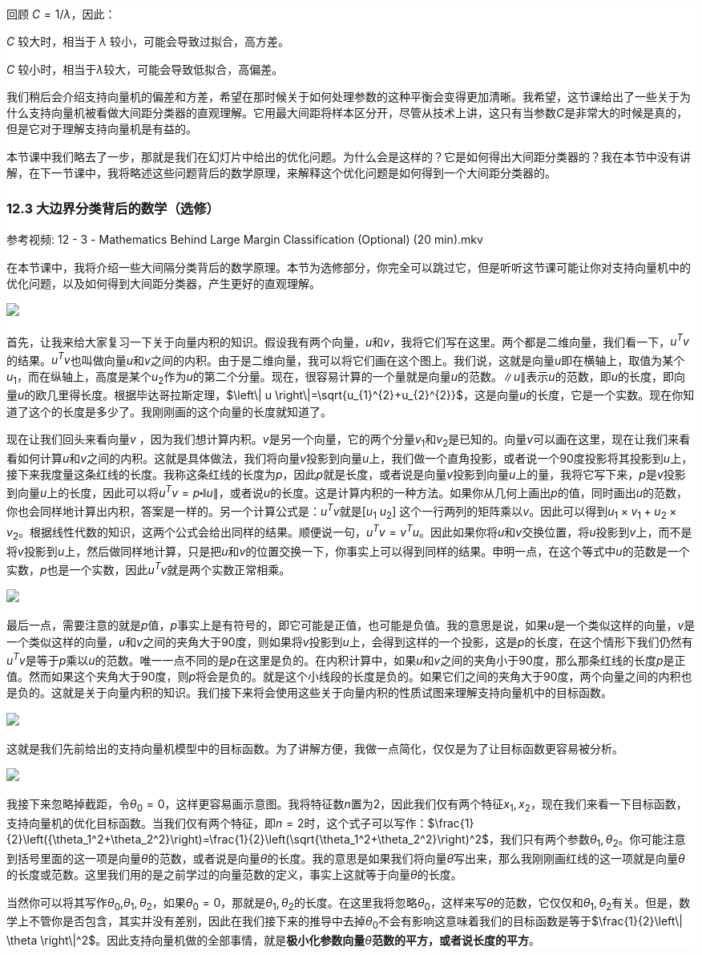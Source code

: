 回顾 $C=1/\lambda$，因此：

$C$ 较大时，相当于 $\lambda$ 较小，可能会导致过拟合，高方差。

$C$ 较小时，相当于$\lambda$较大，可能会导致低拟合，高偏差。

我们稍后会介绍支持向量机的偏差和方差，希望在那时候关于如何处理参数的这种平衡会变得更加清晰。我希望，这节课给出了一些关于为什么支持向量机被看做大间距分类器的直观理解。它用最大间距将样本区分开，尽管从技术上讲，这只有当参数$C$是非常大的时候是真的，但是它对于理解支持向量机是有益的。

本节课中我们略去了一步，那就是我们在幻灯片中给出的优化问题。为什么会是这样的？它是如何得出大间距分类器的？我在本节中没有讲解，在下一节课中，我将略述这些问题背后的数学原理，来解释这个优化问题是如何得到一个大间距分类器的。

### 12.3 大边界分类背后的数学（选修）

参考视频: 12 - 3 - Mathematics Behind Large Margin Classification (Optional) (20 min).mkv

在本节课中，我将介绍一些大间隔分类背后的数学原理。本节为选修部分，你完全可以跳过它，但是听听这节课可能让你对支持向量机中的优化问题，以及如何得到大间距分类器，产生更好的直观理解。

![](https://xingqiu-tuchuang-1256524210.cos.ap-shanghai.myqcloud.com/8919/yank-note-picgo-55e05845c636c8c99c03e6e29337d8c4.png)

首先，让我来给大家复习一下关于向量内积的知识。假设我有两个向量，$u$和$v$，我将它们写在这里。两个都是二维向量，我们看一下，$u^T v$的结果。$u^T v$也叫做向量$u$和$v$之间的内积。由于是二维向量，我可以将它们画在这个图上。我们说，这就是向量$u$即在横轴上，取值为某个${{u}_{1}}$，而在纵轴上，高度是某个${{u}_{2}}$作为$u$的第二个分量。现在，很容易计算的一个量就是向量$u$的范数。$\left\| u \right\|$表示$u$的范数，即$u$的长度，即向量$u$的欧几里得长度。根据毕达哥拉斯定理，$\left\| u \right\|=\sqrt{u_{1}^{2}+u_{2}^{2}}$，这是向量$u$的长度，它是一个实数。现在你知道了这个的长度是多少了。我刚刚画的这个向量的长度就知道了。

现在让我们回头来看向量$v$ ，因为我们想计算内积。$v$是另一个向量，它的两个分量${{v}_{1}}$和${{v}_{2}}$是已知的。向量$v$可以画在这里，现在让我们来看看如何计算$u$和$v$之间的内积。这就是具体做法，我们将向量$v$投影到向量$u$上，我们做一个直角投影，或者说一个90度投影将其投影到$u$上，接下来我度量这条红线的长度。我称这条红线的长度为$p$，因此$p$就是长度，或者说是向量$v$投影到向量$u$上的量，我将它写下来，$p$是$v$投影到向量$u$上的长度，因此可以将${{u}^{T}}v=p\centerdot \left\| u \right\|$，或者说$u$的长度。这是计算内积的一种方法。如果你从几何上画出$p$的值，同时画出$u$的范数，你也会同样地计算出内积，答案是一样的。另一个计算公式是：$u^T v$就是$\left[ {{u}_{1}}\text{ }{{u}_{2}} \right]$ 这个一行两列的矩阵乘以$v$。因此可以得到${{u}_{1}}\times {{v}_{1}}+{{u}_{2}}\times {{v}_{2}}$。根据线性代数的知识，这两个公式会给出同样的结果。顺便说一句，$u^Tv=v^Tu$。因此如果你将$u$和$v$交换位置，将$u$投影到$v$上，而不是将$v$投影到$u$上，然后做同样地计算，只是把$u$和$v$的位置交换一下，你事实上可以得到同样的结果。申明一点，在这个等式中$u$的范数是一个实数，$p$也是一个实数，因此$u^T v$就是两个实数正常相乘。


![](https://xingqiu-tuchuang-1256524210.cos.ap-shanghai.myqcloud.com/8919/yank-note-picgo-44ad37bce4b7e03835095dccbd2a7b7a.png)

最后一点，需要注意的就是$p$值，$p$事实上是有符号的，即它可能是正值，也可能是负值。我的意思是说，如果$u$是一个类似这样的向量，$v$是一个类似这样的向量，$u$和$v$之间的夹角大于90度，则如果将$v$投影到$u$上，会得到这样的一个投影，这是$p$的长度，在这个情形下我们仍然有${{u}^{T}}v$是等于$p$乘以$u$的范数。唯一一点不同的是$p$在这里是负的。在内积计算中，如果$u$和$v$之间的夹角小于90度，那么那条红线的长度$p$是正值。然而如果这个夹角大于90度，则$p$将会是负的。就是这个小线段的长度是负的。如果它们之间的夹角大于90度，两个向量之间的内积也是负的。这就是关于向量内积的知识。我们接下来将会使用这些关于向量内积的性质试图来理解支持向量机中的目标函数。

![](https://xingqiu-tuchuang-1256524210.cos.ap-shanghai.myqcloud.com/8919/yank-note-picgo-03bd4b3ff69e327f7949c3d2a73eed8a.png)

这就是我们先前给出的支持向量机模型中的目标函数。为了讲解方便，我做一点简化，仅仅是为了让目标函数更容易被分析。

![](https://xingqiu-tuchuang-1256524210.cos.ap-shanghai.myqcloud.com/8919/yank-note-picgo-3cc61c6e5fe85c2a7bf8170f5bbfd8c3.png)

我接下来忽略掉截距，令${{\theta }_{0}}=0$，这样更容易画示意图。我将特征数$n$置为2，因此我们仅有两个特征${{x}_{1}},{{x}_{2}}$，现在我们来看一下目标函数，支持向量机的优化目标函数。当我们仅有两个特征，即$n=2$时，这个式子可以写作：$\frac{1}{2}\left({\theta_1^2+\theta_2^2}\right)=\frac{1}{2}\left(\sqrt{\theta_1^2+\theta_2^2}\right)^2$，我们只有两个参数${{\theta }_{1}},{{\theta }_{2}}$。你可能注意到括号里面的这一项是向量${{\theta }}$的范数，或者说是向量${{\theta }}$的长度。我的意思是如果我们将向量${{\theta }}$写出来，那么我刚刚画红线的这一项就是向量${{\theta }}$的长度或范数。这里我们用的是之前学过的向量范数的定义，事实上这就等于向量${{\theta }}$的长度。

当然你可以将其写作${{\theta }_{0}}\text{,}{{\theta }_{1}},{{\theta }_{2}}$，如果${{\theta }_{0}}=0$，那就是${{\theta }_{1}},{{\theta }_{2}}$的长度。在这里我将忽略${{\theta }_{0}}$，这样来写$\theta$的范数，它仅仅和${{\theta }_{1}},{{\theta }_{2}}$有关。但是，数学上不管你是否包含，其实并没有差别，因此在我们接下来的推导中去掉${{\theta }_{0}}$不会有影响这意味着我们的目标函数是等于$\frac{1}{2}\left\| \theta \right\|^2$。因此支持向量机做的全部事情，就是**极小化参数向量**${{\theta }}$**范数的平方，或者说长度的平方**。
